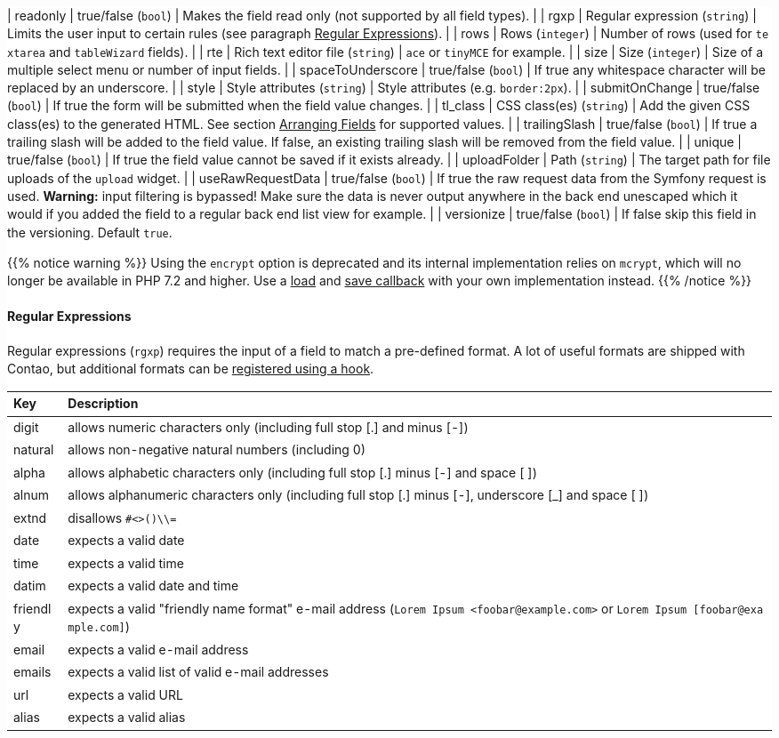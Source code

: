 | readonly           | true/false (`bool`)           | Makes the field read only (not supported by all field types).                                                                                                            |
| rgxp               | Regular expression (`string`)    | Limits the user input to certain rules (see paragraph [Regular Expressions](#regular-expressions)).                                                                      |
| rows               | Rows (`integer`)                 | Number of rows (used for `textarea` and `tableWizard` fields).                                                                                                                                   |
| rte                | Rich text editor file (`string`) | `ace` or `tinyMCE` for example. |
| size               | Size (`integer`)                 | Size of a multiple select menu or number of input fields.                                                                                                                |
| spaceToUnderscore  | true/false (`bool`)           | If true any whitespace character will be replaced by an underscore.                                                                                                      |
| style              | Style attributes (`string`)      | Style attributes (e.g. `border:2px`).                                                                                                                                    |
| submitOnChange     | true/false (`bool`)           | If true the form will be submitted when the field value changes.                                                                                                         |
| tl_class           | CSS class(es) (`string`)         | Add the given CSS class(es) to the generated HTML. See section [Arranging Fields](/reference/dca/palettes/#arranging-fields) for supported values.                                 |
| trailingSlash      | true/false (`bool`)           | If true a trailing slash will be added to the field value. If false, an existing trailing slash will be removed from the field value.                                    |
| unique             | true/false (`bool`)           | If true the field value cannot be saved if it exists already.                                                                                                            |
| uploadFolder       | Path (`string`)                  | The target path for file uploads of the `upload` widget.                                                                                                              |
| useRawRequestData  | true/false (`bool`)           | If true the raw request data from the Symfony request is used. **Warning:** input filtering is bypassed! Make sure the data is never output anywhere in the back end unescaped which it would if you added the field to a regular back end list view for example. |
| versionize         | true/false (`bool`)           | If false skip this field in the versioning. Default `true`.

{{% notice warning %}}
Using the `encrypt` option is deprecated and its internal implementation relies 
on `mcrypt`, which will no longer be available in PHP 7.2 and higher. Use a [load](/reference/dca/callbacks/#fields-field-load)
and [save callback](/reference/dca/callbacks/#fields-field-save) with your own implementation instead.
{{% /notice %}}


#### Regular Expressions

Regular expressions (`rgxp`) requires the input of a field to match a pre-defined format.
A lot of useful formats are shipped with Contao, but additional formats
can be [registered using a hook][3].


| Key         | Description                                                                                                       |
|:------------|:------------------------------------------------------------------------------------------------------------------|
| digit       | allows numeric characters only (including full stop [.] and minus [-])                                            |
| natural     | allows non-negative natural numbers (including 0)                                                                 |
| alpha       | allows alphabetic characters only (including full stop [.] minus [-] and space [ ])                               |
| alnum       | allows alphanumeric characters only (including full stop [.] minus [-], underscore [\_] and space [ ])            |
| extnd       | disallows `#<>()\\=`                                                                                              |
| date        | expects a valid date                                                                                              |
| time        | expects a valid time                                                                                              |
| datim       | expects a valid date and time                                                                                     |
| friendly    | expects a valid "friendly name format" e-mail address (`Lorem Ipsum <foobar@example.com>` or `Lorem Ipsum [foobar@example.com]`) |
| email       | expects a valid e-mail address                                                                                    |
| emails      | expects a valid list of valid e-mail addresses                                                                    |
| url         | expects a valid URL                                                                                               |
| alias       | expects a valid alias                                                                                             |

[1]: https://docs.contao.org/books/manual/current/en/02-administration-area/listing-records.html
[2]: http://docs.doctrine-project.org/projects/doctrine-dbal/en/latest/reference/schema-representation.html#column
[3]: ../../../framework/hooks/
[TranslationDomain]: /framework/translations/#domains